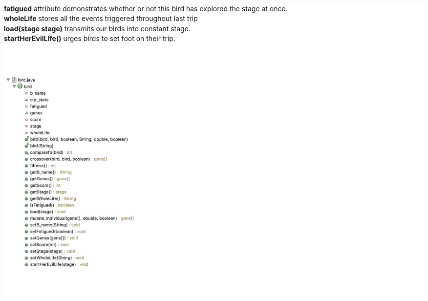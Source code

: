 **fatigued** attribute demonstrates whether or not this bird has explored the stage at once.<br>
**wholeLife** stores all the events triggered throughout last trip<br>
**load(stage stage)** transmits our birds into constant stage.<br>
**startHerEvilLIfe()** urges birds to set foot on their trip.<br>

<img src="/img/birdClass.jpg" width="280" height="500" alt="bird"/>
